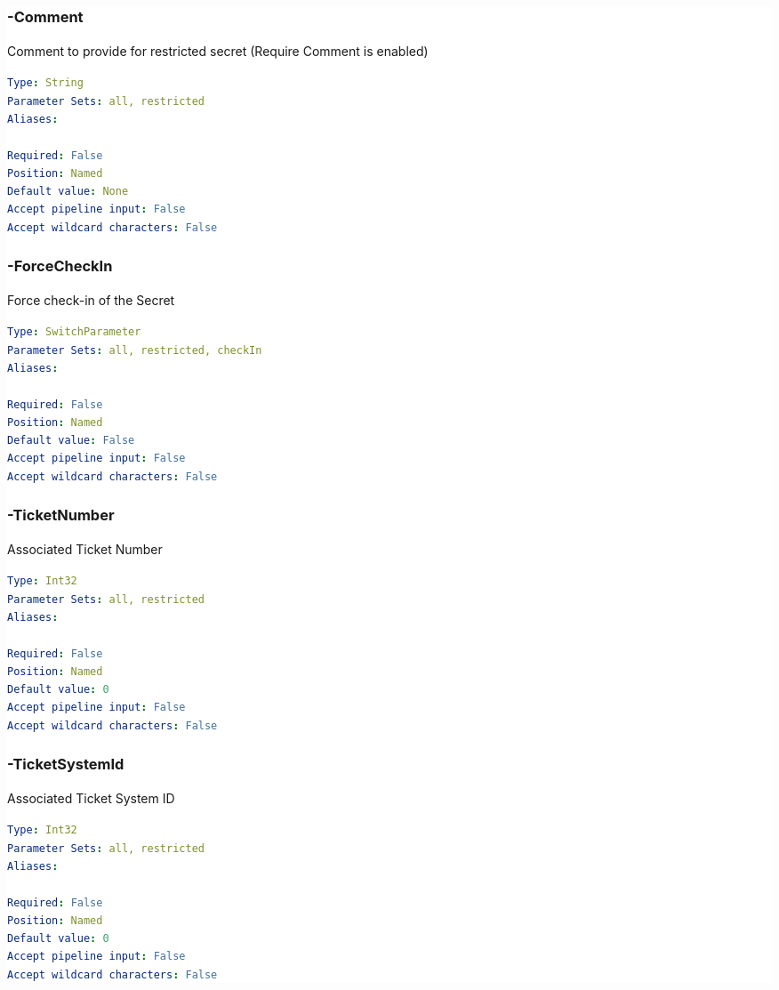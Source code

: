 ### -Comment
Comment to provide for restricted secret (Require Comment is enabled)

```yaml
Type: String
Parameter Sets: all, restricted
Aliases:

Required: False
Position: Named
Default value: None
Accept pipeline input: False
Accept wildcard characters: False
```

### -ForceCheckIn
Force check-in of the Secret

```yaml
Type: SwitchParameter
Parameter Sets: all, restricted, checkIn
Aliases:

Required: False
Position: Named
Default value: False
Accept pipeline input: False
Accept wildcard characters: False
```

### -TicketNumber
Associated Ticket Number

```yaml
Type: Int32
Parameter Sets: all, restricted
Aliases:

Required: False
Position: Named
Default value: 0
Accept pipeline input: False
Accept wildcard characters: False
```

### -TicketSystemId
Associated Ticket System ID

```yaml
Type: Int32
Parameter Sets: all, restricted
Aliases:

Required: False
Position: Named
Default value: 0
Accept pipeline input: False
Accept wildcard characters: False
```
